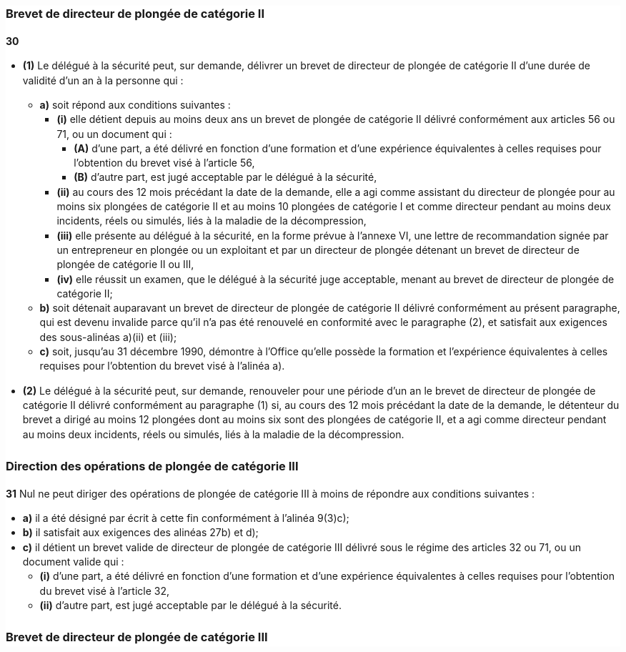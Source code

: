 


### Brevet de directeur de plongée de catégorie II


**30** 

- **(1)** Le délégué à la sécurité peut, sur demande, délivrer un brevet de directeur de plongée de catégorie II d’une durée de validité d’un an à la personne qui :
	- **a)** soit répond aux conditions suivantes :
		- **(i)** elle détient depuis au moins deux ans un brevet de plongée de catégorie II délivré conformément aux articles 56 ou 71, ou un document qui :
			- **(A)** d’une part, a été délivré en fonction d’une formation et d’une expérience équivalentes à celles requises pour l’obtention du brevet visé à l’article 56,
			- **(B)** d’autre part, est jugé acceptable par le délégué à la sécurité,
		- **(ii)** au cours des 12 mois précédant la date de la demande, elle a agi comme assistant du directeur de plongée pour au moins six plongées de catégorie II et au moins 10 plongées de catégorie I et comme directeur pendant au moins deux incidents, réels ou simulés, liés à la maladie de la décompression,
		- **(iii)** elle présente au délégué à la sécurité, en la forme prévue à l’annexe VI, une lettre de recommandation signée par un entrepreneur en plongée ou un exploitant et par un directeur de plongée détenant un brevet de directeur de plongée de catégorie II ou III,
		- **(iv)** elle réussit un examen, que le délégué à la sécurité juge acceptable, menant au brevet de directeur de plongée de catégorie II;
	- **b)** soit détenait auparavant un brevet de directeur de plongée de catégorie II délivré conformément au présent paragraphe, qui est devenu invalide parce qu’il n’a pas été renouvelé en conformité avec le paragraphe (2), et satisfait aux exigences des sous-alinéas a)(ii) et (iii);
	- **c)** soit, jusqu’au 31 décembre 1990, démontre à l’Office qu’elle possède la formation et l’expérience équivalentes à celles requises pour l’obtention du brevet visé à l’alinéa a).

- **(2)** Le délégué à la sécurité peut, sur demande, renouveler pour une période d’un an le brevet de directeur de plongée de catégorie II délivré conformément au paragraphe (1) si, au cours des 12 mois précédant la date de la demande, le détenteur du brevet a dirigé au moins 12 plongées dont au moins six sont des plongées de catégorie II, et a agi comme directeur pendant au moins deux incidents, réels ou simulés, liés à la maladie de la décompression.




### Direction des opérations de plongée de catégorie III


**31** Nul ne peut diriger des opérations de plongée de catégorie III à moins de répondre aux conditions suivantes :
- **a)** il a été désigné par écrit à cette fin conformément à l’alinéa 9(3)c);
- **b)** il satisfait aux exigences des alinéas 27b) et d);
- **c)** il détient un brevet valide de directeur de plongée de catégorie III délivré sous le régime des articles 32 ou 71, ou un document valide qui :
	- **(i)** d’une part, a été délivré en fonction d’une formation et d’une expérience équivalentes à celles requises pour l’obtention du brevet visé à l’article 32,
	- **(ii)** d’autre part, est jugé acceptable par le délégué à la sécurité.




### Brevet de directeur de plongée de catégorie III

